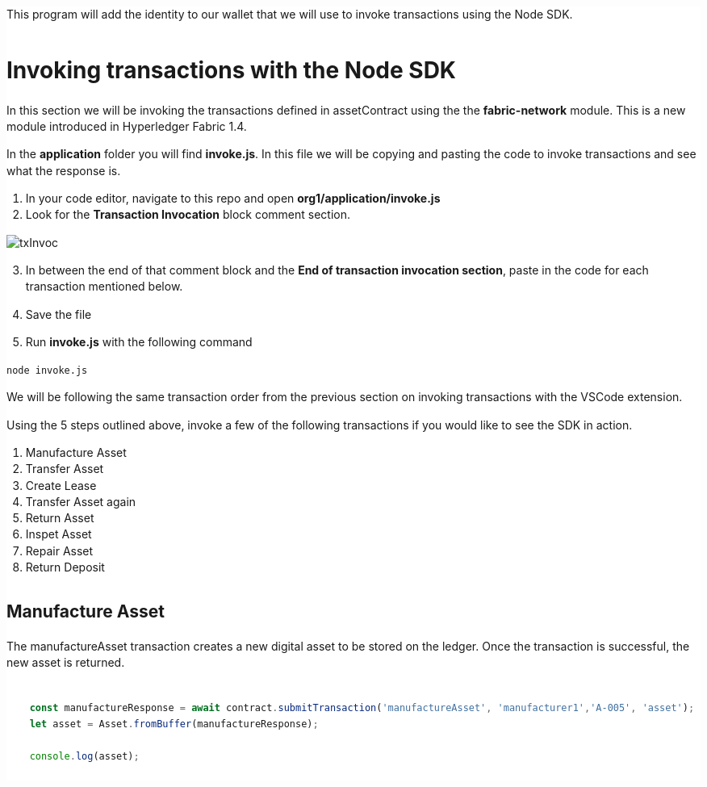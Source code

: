 This program will add the identity to our wallet that we will use to invoke transactions using the Node SDK.

# Invoking transactions with the Node SDK
In this section we will be invoking the transactions defined in assetContract using the the **fabric-network** module. This is a new module introduced in Hyperledger Fabric 1.4.

In the **application** folder you will find **invoke.js**. In this file we will be copying and pasting the code to invoke transactions and see what the response is.

1. In your code editor, navigate to this repo and open **org1/application/invoke.js**
2. Look for the **Transaction Invocation** block comment section.

![txInvoc](./images/txInvoc.png)

3. In between the end of that comment block and the **End of transaction invocation section**, paste in the code for each transaction mentioned below.

4. Save the file
5. Run **invoke.js** with the following command

```
node invoke.js
```

We will be following the same transaction order from the previous section on invoking transactions with the VSCode extension.

Using the 5 steps outlined above, invoke a few of the following transactions if you would like to see the SDK in action.

1. Manufacture Asset
2. Transfer Asset
3. Create Lease
4. Transfer Asset again
5. Return Asset
6. Inspet Asset
7. Repair Asset
8. Return Deposit


## Manufacture Asset
The manufactureAsset transaction creates a new digital asset to be stored on the ledger. Once the transaction is successful, the new asset is returned.


```javascript

    const manufactureResponse = await contract.submitTransaction('manufactureAsset', 'manufacturer1','A-005', 'asset');
    let asset = Asset.fromBuffer(manufactureResponse);

    console.log(asset);
    
```
